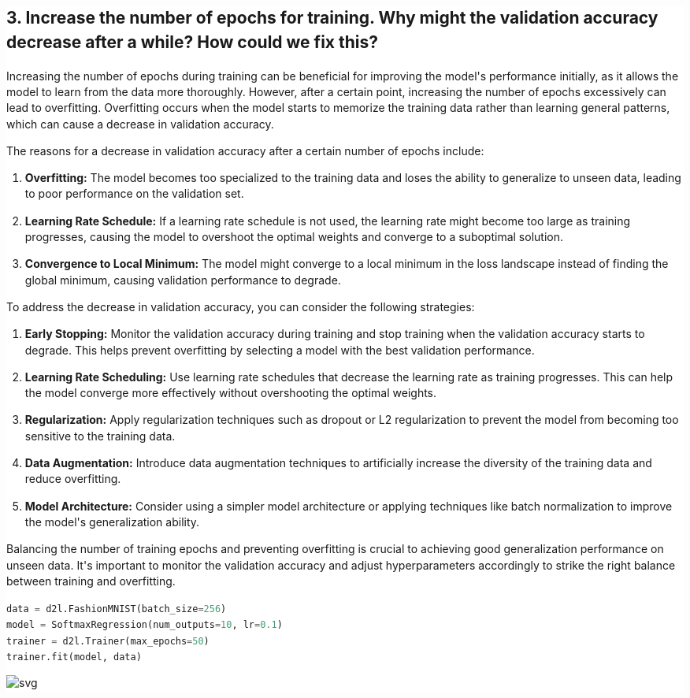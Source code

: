 ## 3. Increase the number of epochs for training. Why might the validation accuracy decrease after a while? How could we fix this?

Increasing the number of epochs during training can be beneficial for improving the model's performance initially, as it allows the model to learn from the data more thoroughly. However, after a certain point, increasing the number of epochs excessively can lead to overfitting. Overfitting occurs when the model starts to memorize the training data rather than learning general patterns, which can cause a decrease in validation accuracy.

The reasons for a decrease in validation accuracy after a certain number of epochs include:

1. **Overfitting:** The model becomes too specialized to the training data and loses the ability to generalize to unseen data, leading to poor performance on the validation set.

2. **Learning Rate Schedule:** If a learning rate schedule is not used, the learning rate might become too large as training progresses, causing the model to overshoot the optimal weights and converge to a suboptimal solution.

3. **Convergence to Local Minimum:** The model might converge to a local minimum in the loss landscape instead of finding the global minimum, causing validation performance to degrade.

To address the decrease in validation accuracy, you can consider the following strategies:

1. **Early Stopping:** Monitor the validation accuracy during training and stop training when the validation accuracy starts to degrade. This helps prevent overfitting by selecting a model with the best validation performance.

2. **Learning Rate Scheduling:** Use learning rate schedules that decrease the learning rate as training progresses. This can help the model converge more effectively without overshooting the optimal weights.

3. **Regularization:** Apply regularization techniques such as dropout or L2 regularization to prevent the model from becoming too sensitive to the training data.

4. **Data Augmentation:** Introduce data augmentation techniques to artificially increase the diversity of the training data and reduce overfitting.

5. **Model Architecture:** Consider using a simpler model architecture or applying techniques like batch normalization to improve the model's generalization ability.

Balancing the number of training epochs and preventing overfitting is crucial to achieving good generalization performance on unseen data. It's important to monitor the validation accuracy and adjust hyperparameters accordingly to strike the right balance between training and overfitting.


```python
data = d2l.FashionMNIST(batch_size=256)
model = SoftmaxRegression(num_outputs=10, lr=0.1)
trainer = d2l.Trainer(max_epochs=50)
trainer.fit(model, data)
```


    
![svg](4_5_5_Exercises_files/4_5_5_Exercises_11_0.svg)
    
